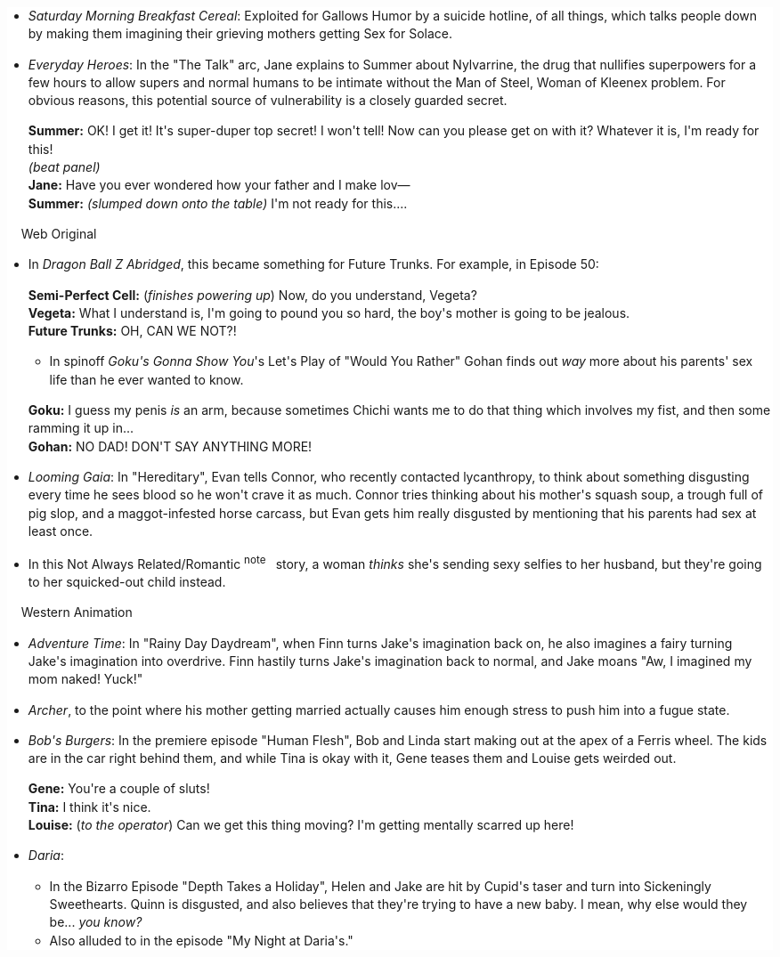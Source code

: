 -   _Saturday Morning Breakfast Cereal_: Exploited for Gallows Humor by a suicide hotline, of all things, which talks people down by making them imagining their grieving mothers getting Sex for Solace.
-   _Everyday Heroes_: In the "The Talk" arc, Jane explains to Summer about Nylvarrine, the drug that nullifies superpowers for a few hours to allow supers and normal humans to be intimate without the Man of Steel, Woman of Kleenex problem. For obvious reasons, this potential source of vulnerability is a closely guarded secret.
    
    **Summer:** OK! I get it! It's super-duper top secret! I won't tell! Now can you please get on with it? Whatever it is, I'm ready for this!  
    _(beat panel)_  
    **Jane:** Have you ever wondered how your father and I make lov—  
    **Summer:** _(slumped down onto the table)_ I'm not ready for this....
    

    Web Original 

-   In _Dragon Ball Z Abridged_, this became something for Future Trunks. For example, in Episode 50:
    
    **Semi-Perfect Cell:** (_finishes powering up_) Now, do you understand, Vegeta?  
    **Vegeta:** What I understand is, I'm going to pound you so hard, the boy's mother is going to be jealous.  
    **Future Trunks:** OH, CAN WE NOT?!
    
    -   In spinoff _Goku's Gonna Show You_'s Let's Play of "Would You Rather" Gohan finds out _way_ more about his parents' sex life than he ever wanted to know.
    
    **Goku:** I guess my penis _is_ an arm, because sometimes Chichi wants me to do that thing which involves my fist, and then some ramming it up in...  
    **Gohan:** NO DAD! DON'T SAY ANYTHING MORE!
    
-   _Looming Gaia_: In "Hereditary", Evan tells Connor, who recently contacted lycanthropy, to think about something disgusting every time he sees blood so he won't crave it as much. Connor tries thinking about his mother's squash soup, a trough full of pig slop, and a maggot-infested horse carcass, but Evan gets him really disgusted by mentioning that his parents had sex at least once.
-   In this Not Always Related/Romantic <sup>note&nbsp;</sup>  story, a woman _thinks_ she's sending sexy selfies to her husband, but they're going to her squicked-out child instead.

    Western Animation 

-   _Adventure Time_: In "Rainy Day Daydream", when Finn turns Jake's imagination back on, he also imagines a fairy turning Jake's imagination into overdrive. Finn hastily turns Jake's imagination back to normal, and Jake moans "Aw, I imagined my mom naked! Yuck!"
-   _Archer_, to the point where his mother getting married actually causes him enough stress to push him into a fugue state.
-   _Bob's Burgers_: In the premiere episode "Human Flesh", Bob and Linda start making out at the apex of a Ferris wheel. The kids are in the car right behind them, and while Tina is okay with it, Gene teases them and Louise gets weirded out.
    
    **Gene:** You're a couple of sluts!  
    **Tina:** I think it's nice.  
    **Louise:** (_to the operator_) Can we get this thing moving? I'm getting mentally scarred up here!
    
-   _Daria_:
    -   In the Bizarro Episode "Depth Takes a Holiday", Helen and Jake are hit by Cupid's taser and turn into Sickeningly Sweethearts. Quinn is disgusted, and also believes that they're trying to have a new baby. I mean, why else would they be... _you know?_
    -   Also alluded to in the episode "My Night at Daria's."
        